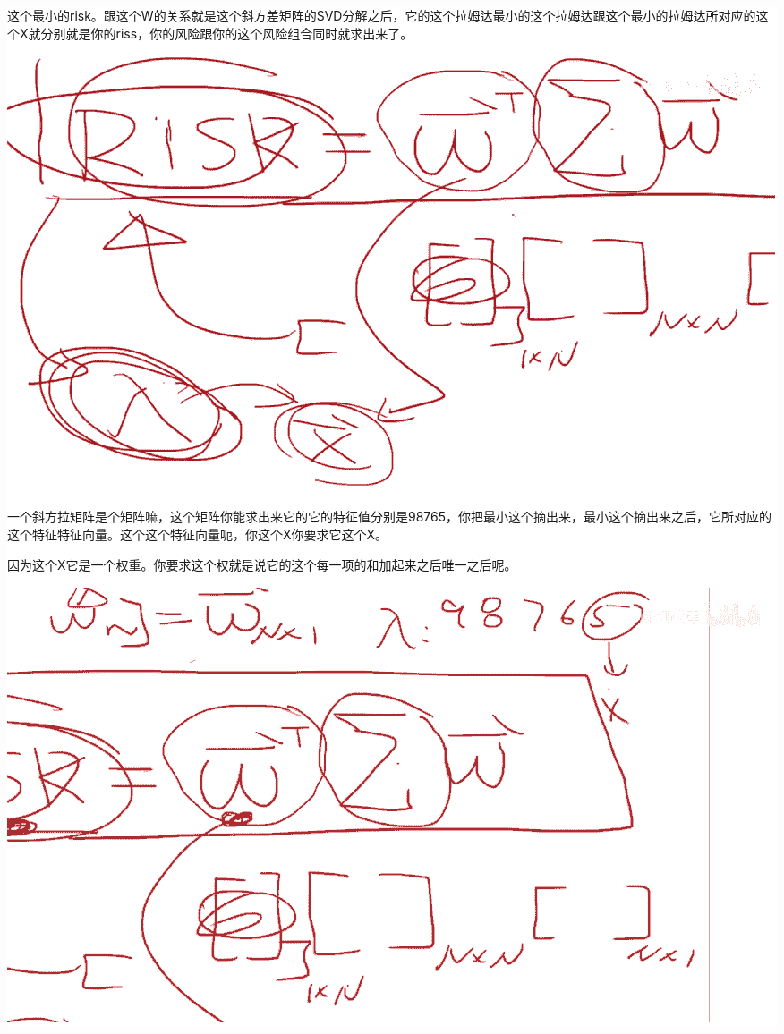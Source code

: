 这个最小的risk。跟这个W的关系就是这个斜方差矩阵的SVD分解之后，它的这个拉姆达最小的这个拉姆达跟这个最小的拉姆达所对应的这个X就分别就是你的riss，你的风险跟你的这个风险组合同时就求出来了。



![](img/d7fd2d88c8c539f9d54f12c63bc6a1cb_82.png)

一个斜方拉矩阵是个矩阵嘛，这个矩阵你能求出来它的它的特征值分别是98765，你把最小这个摘出来，最小这个摘出来之后，它所对应的这个特征特征向量。这个这个特征向量呃，你这个X你要求它这个X。

因为这个X它是一个权重。你要求这个权就是说它的这个每一项的和加起来之后唯一之后呢。

![](img/d7fd2d88c8c539f9d54f12c63bc6a1cb_84.png)
